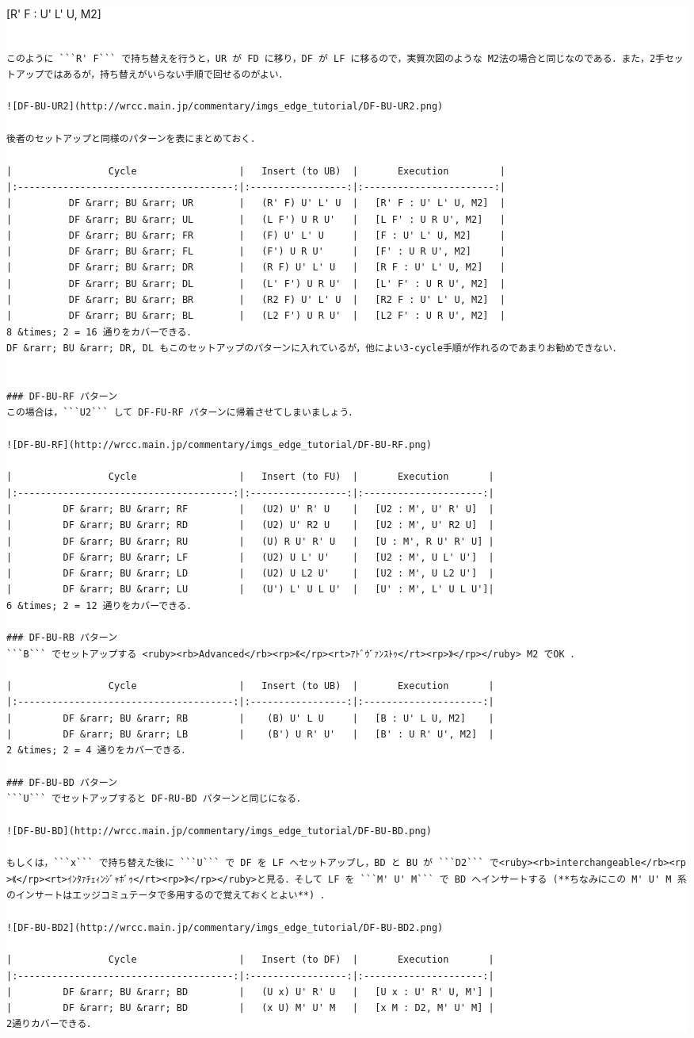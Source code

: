[R' F : U' L' U, M2]
```

このように ```R' F``` で持ち替えを行うと，UR が FD に移り，DF が LF に移るので，実質次図のような M2法の場合と同じなのである．また，2手セットアップではあるが，持ち替えがいらない手順で回せるのがよい．

![DF-BU-UR2](http://wrcc.main.jp/commentary/imgs_edge_tutorial/DF-BU-UR2.png)

後者のセットアップと同様のパターンを表にまとめておく．

|                 Cycle                  |   Insert (to UB)  |       Execution         |
|:--------------------------------------:|:-----------------:|:-----------------------:|
|          DF &rarr; BU &rarr; UR        |   (R' F) U' L' U  |   [R' F : U' L' U, M2]  | 
|          DF &rarr; BU &rarr; UL        |   (L F') U R U'   |   [L F' : U R U', M2]   |
|          DF &rarr; BU &rarr; FR        |   (F) U' L' U     |   [F : U' L' U, M2]     |
|          DF &rarr; BU &rarr; FL        |   (F') U R U'     |   [F' : U R U', M2]     |
|          DF &rarr; BU &rarr; DR        |   (R F) U' L' U   |   [R F : U' L' U, M2]   |
|          DF &rarr; BU &rarr; DL        |   (L' F') U R U'  |   [L' F' : U R U', M2]  |
|          DF &rarr; BU &rarr; BR        |   (R2 F) U' L' U  |   [R2 F : U' L' U, M2]  |
|          DF &rarr; BU &rarr; BL        |   (L2 F') U R U'  |   [L2 F' : U R U', M2]  |
8 &times; 2 = 16 通りをカバーできる．
DF &rarr; BU &rarr; DR, DL もこのセットアップのパターンに入れているが，他によい3-cycle手順が作れるのであまりお勧めできない．


### DF-BU-RF パターン
この場合は，```U2``` して DF-FU-RF パターンに帰着させてしまいましょう．

![DF-BU-RF](http://wrcc.main.jp/commentary/imgs_edge_tutorial/DF-BU-RF.png)

|                 Cycle                  |   Insert (to FU)  |       Execution       |
|:--------------------------------------:|:-----------------:|:---------------------:|
|         DF &rarr; BU &rarr; RF         |   (U2) U' R' U    |   [U2 : M', U' R' U]  | 
|         DF &rarr; BU &rarr; RD         |   (U2) U' R2 U    |   [U2 : M', U' R2 U]  |
|         DF &rarr; BU &rarr; RU         |   (U) R U' R' U   |   [U : M', R U' R' U] |
|         DF &rarr; BU &rarr; LF         |   (U2) U L' U'    |   [U2 : M', U L' U']  |
|         DF &rarr; BU &rarr; LD         |   (U2) U L2 U'    |   [U2 : M', U L2 U']  |
|         DF &rarr; BU &rarr; LU         |   (U') L' U L U'  |   [U' : M', L' U L U']|
6 &times; 2 = 12 通りをカバーできる．

### DF-BU-RB パターン
```B``` でセットアップする <ruby><rb>Advanced</rb><rp>《</rp><rt>ｱﾄﾞｳﾞｧﾝｽﾄｩ</rt><rp>》</rp></ruby> M2 でOK ．

|                 Cycle                  |   Insert (to UB)  |       Execution       |
|:--------------------------------------:|:-----------------:|:---------------------:|
|         DF &rarr; BU &rarr; RB         |    (B) U' L U     |   [B : U' L U, M2]    |
|         DF &rarr; BU &rarr; LB         |    (B') U R' U'   |   [B' : U R' U', M2]  |
2 &times; 2 = 4 通りをカバーできる．

### DF-BU-BD パターン
```U``` でセットアップすると DF-RU-BD パターンと同じになる．

![DF-BU-BD](http://wrcc.main.jp/commentary/imgs_edge_tutorial/DF-BU-BD.png)

もしくは，```x``` で持ち替えた後に ```U``` で DF を LF へセットアップし，BD と BU が ```D2``` で<ruby><rb>interchangeable</rb><rp>《</rp><rt>ｲﾝﾀｧﾁｪｨﾝｼﾞｬﾎﾞｩ</rt><rp>》</rp></ruby>と見る．そして LF を ```M' U' M``` で BD へインサートする (**ちなみにこの M' U' M 系のインサートはエッジコミュテータで多用するので覚えておくとよい**) ．

![DF-BU-BD2](http://wrcc.main.jp/commentary/imgs_edge_tutorial/DF-BU-BD2.png)

|                 Cycle                  |   Insert (to DF)  |       Execution       |
|:--------------------------------------:|:-----------------:|:---------------------:|
|         DF &rarr; BU &rarr; BD         |   (U x) U' R' U   |   [U x : U' R' U, M'] |
|         DF &rarr; BU &rarr; BD         |   (x U) M' U' M   |   [x M : D2, M' U' M] |
2通りカバーできる．
```